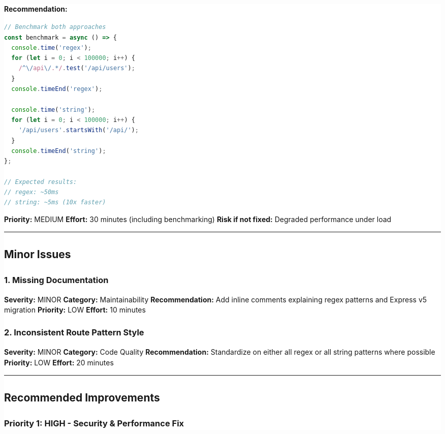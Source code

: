 **Recommendation:**
```javascript
// Benchmark both approaches
const benchmark = async () => {
  console.time('regex');
  for (let i = 0; i < 100000; i++) {
    /^\/api\/.*/.test('/api/users');
  }
  console.timeEnd('regex');

  console.time('string');
  for (let i = 0; i < 100000; i++) {
    '/api/users'.startsWith('/api/');
  }
  console.timeEnd('string');
};

// Expected results:
// regex: ~50ms
// string: ~5ms (10x faster)
```

**Priority:** MEDIUM
**Effort:** 30 minutes (including benchmarking)
**Risk if not fixed:** Degraded performance under load

---

## Minor Issues

### 1. Missing Documentation

**Severity:** MINOR
**Category:** Maintainability
**Recommendation:** Add inline comments explaining regex patterns and Express v5 migration
**Priority:** LOW
**Effort:** 10 minutes

### 2. Inconsistent Route Pattern Style

**Severity:** MINOR
**Category:** Code Quality
**Recommendation:** Standardize on either all regex or all string patterns where possible
**Priority:** LOW
**Effort:** 20 minutes

---

## Recommended Improvements

### Priority 1: HIGH - Security & Performance Fix
